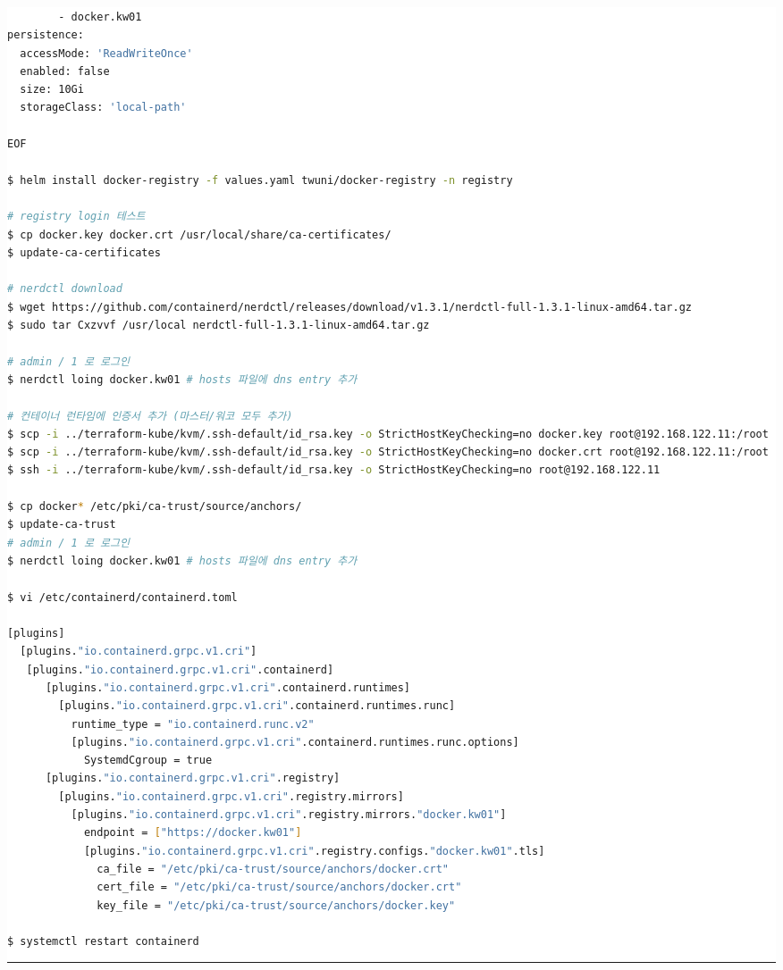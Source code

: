 ```bash
        - docker.kw01
persistence:
  accessMode: 'ReadWriteOnce'
  enabled: false
  size: 10Gi
  storageClass: 'local-path'

EOF

$ helm install docker-registry -f values.yaml twuni/docker-registry -n registry 

# registry login 테스트
$ cp docker.key docker.crt /usr/local/share/ca-certificates/
$ update-ca-certificates

# nerdctl download
$ wget https://github.com/containerd/nerdctl/releases/download/v1.3.1/nerdctl-full-1.3.1-linux-amd64.tar.gz
$ sudo tar Cxzvvf /usr/local nerdctl-full-1.3.1-linux-amd64.tar.gz

# admin / 1 로 로그인
$ nerdctl loing docker.kw01 # hosts 파일에 dns entry 추가

# 컨테이너 런타임에 인증서 추가 (마스터/워코 모두 추가)
$ scp -i ../terraform-kube/kvm/.ssh-default/id_rsa.key -o StrictHostKeyChecking=no docker.key root@192.168.122.11:/root
$ scp -i ../terraform-kube/kvm/.ssh-default/id_rsa.key -o StrictHostKeyChecking=no docker.crt root@192.168.122.11:/root
$ ssh -i ../terraform-kube/kvm/.ssh-default/id_rsa.key -o StrictHostKeyChecking=no root@192.168.122.11

$ cp docker* /etc/pki/ca-trust/source/anchors/
$ update-ca-trust
# admin / 1 로 로그인
$ nerdctl loing docker.kw01 # hosts 파일에 dns entry 추가

$ vi /etc/containerd/containerd.toml

[plugins]
  [plugins."io.containerd.grpc.v1.cri"]
   [plugins."io.containerd.grpc.v1.cri".containerd]
      [plugins."io.containerd.grpc.v1.cri".containerd.runtimes]
        [plugins."io.containerd.grpc.v1.cri".containerd.runtimes.runc]
          runtime_type = "io.containerd.runc.v2"
          [plugins."io.containerd.grpc.v1.cri".containerd.runtimes.runc.options]
            SystemdCgroup = true
      [plugins."io.containerd.grpc.v1.cri".registry]
        [plugins."io.containerd.grpc.v1.cri".registry.mirrors]
          [plugins."io.containerd.grpc.v1.cri".registry.mirrors."docker.kw01"]
            endpoint = ["https://docker.kw01"]
            [plugins."io.containerd.grpc.v1.cri".registry.configs."docker.kw01".tls]
              ca_file = "/etc/pki/ca-trust/source/anchors/docker.crt"
              cert_file = "/etc/pki/ca-trust/source/anchors/docker.crt"
              key_file = "/etc/pki/ca-trust/source/anchors/docker.key"

$ systemctl restart containerd

```

---
